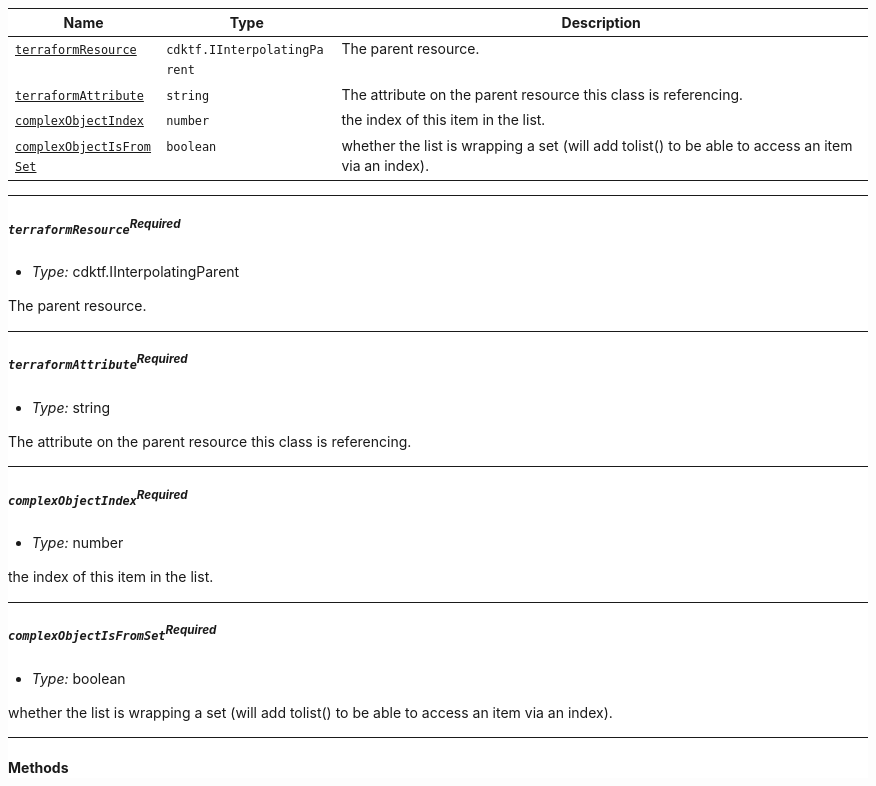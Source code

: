 | **Name** | **Type** | **Description** |
| --- | --- | --- |
| <code><a href="#@cdktf/provider-databricks.permissions.PermissionsAccessControlOutputReference.Initializer.parameter.terraformResource">terraformResource</a></code> | <code>cdktf.IInterpolatingParent</code> | The parent resource. |
| <code><a href="#@cdktf/provider-databricks.permissions.PermissionsAccessControlOutputReference.Initializer.parameter.terraformAttribute">terraformAttribute</a></code> | <code>string</code> | The attribute on the parent resource this class is referencing. |
| <code><a href="#@cdktf/provider-databricks.permissions.PermissionsAccessControlOutputReference.Initializer.parameter.complexObjectIndex">complexObjectIndex</a></code> | <code>number</code> | the index of this item in the list. |
| <code><a href="#@cdktf/provider-databricks.permissions.PermissionsAccessControlOutputReference.Initializer.parameter.complexObjectIsFromSet">complexObjectIsFromSet</a></code> | <code>boolean</code> | whether the list is wrapping a set (will add tolist() to be able to access an item via an index). |

---

##### `terraformResource`<sup>Required</sup> <a name="terraformResource" id="@cdktf/provider-databricks.permissions.PermissionsAccessControlOutputReference.Initializer.parameter.terraformResource"></a>

- *Type:* cdktf.IInterpolatingParent

The parent resource.

---

##### `terraformAttribute`<sup>Required</sup> <a name="terraformAttribute" id="@cdktf/provider-databricks.permissions.PermissionsAccessControlOutputReference.Initializer.parameter.terraformAttribute"></a>

- *Type:* string

The attribute on the parent resource this class is referencing.

---

##### `complexObjectIndex`<sup>Required</sup> <a name="complexObjectIndex" id="@cdktf/provider-databricks.permissions.PermissionsAccessControlOutputReference.Initializer.parameter.complexObjectIndex"></a>

- *Type:* number

the index of this item in the list.

---

##### `complexObjectIsFromSet`<sup>Required</sup> <a name="complexObjectIsFromSet" id="@cdktf/provider-databricks.permissions.PermissionsAccessControlOutputReference.Initializer.parameter.complexObjectIsFromSet"></a>

- *Type:* boolean

whether the list is wrapping a set (will add tolist() to be able to access an item via an index).

---

#### Methods <a name="Methods" id="Methods"></a>
